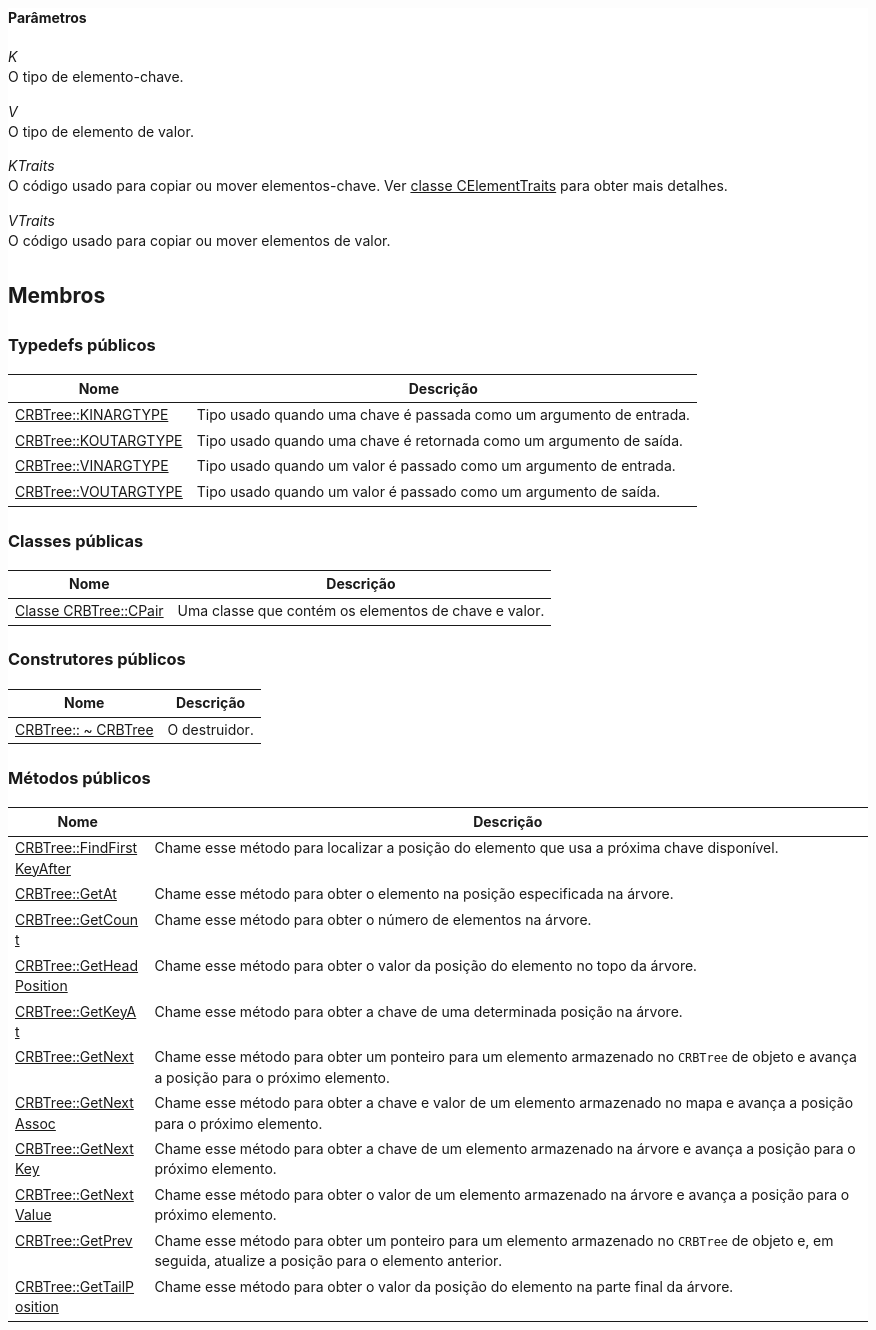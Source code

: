 #### <a name="parameters"></a>Parâmetros

*K*<br/>
O tipo de elemento-chave.

*V*<br/>
O tipo de elemento de valor.

*KTraits*<br/>
O código usado para copiar ou mover elementos-chave. Ver [classe CElementTraits](../../atl/reference/celementtraits-class.md) para obter mais detalhes.

*VTraits*<br/>
O código usado para copiar ou mover elementos de valor.

## <a name="members"></a>Membros

### <a name="public-typedefs"></a>Typedefs públicos

|Nome|Descrição|
|----------|-----------------|
|[CRBTree::KINARGTYPE](#kinargtype)|Tipo usado quando uma chave é passada como um argumento de entrada.|
|[CRBTree::KOUTARGTYPE](#koutargtype)|Tipo usado quando uma chave é retornada como um argumento de saída.|
|[CRBTree::VINARGTYPE](#vinargtype)|Tipo usado quando um valor é passado como um argumento de entrada.|
|[CRBTree::VOUTARGTYPE](#voutargtype)|Tipo usado quando um valor é passado como um argumento de saída.|

### <a name="public-classes"></a>Classes públicas

|Nome|Descrição|
|----------|-----------------|
|[Classe CRBTree::CPair](#cpair_class)|Uma classe que contém os elementos de chave e valor.|

### <a name="public-constructors"></a>Construtores públicos

|Nome|Descrição|
|----------|-----------------|
|[CRBTree:: ~ CRBTree](#dtor)|O destruidor.|

### <a name="public-methods"></a>Métodos públicos

|Nome|Descrição|
|----------|-----------------|
|[CRBTree::FindFirstKeyAfter](#findfirstkeyafter)|Chame esse método para localizar a posição do elemento que usa a próxima chave disponível.|
|[CRBTree::GetAt](#getat)|Chame esse método para obter o elemento na posição especificada na árvore.|
|[CRBTree::GetCount](#getcount)|Chame esse método para obter o número de elementos na árvore.|
|[CRBTree::GetHeadPosition](#getheadposition)|Chame esse método para obter o valor da posição do elemento no topo da árvore.|
|[CRBTree::GetKeyAt](#getkeyat)|Chame esse método para obter a chave de uma determinada posição na árvore.|
|[CRBTree::GetNext](#getnext)|Chame esse método para obter um ponteiro para um elemento armazenado no `CRBTree` de objeto e avança a posição para o próximo elemento.|
|[CRBTree::GetNextAssoc](#getnextassoc)|Chame esse método para obter a chave e valor de um elemento armazenado no mapa e avança a posição para o próximo elemento.|
|[CRBTree::GetNextKey](#getnextkey)|Chame esse método para obter a chave de um elemento armazenado na árvore e avança a posição para o próximo elemento.|
|[CRBTree::GetNextValue](#getnextvalue)|Chame esse método para obter o valor de um elemento armazenado na árvore e avança a posição para o próximo elemento.|
|[CRBTree::GetPrev](#getprev)|Chame esse método para obter um ponteiro para um elemento armazenado no `CRBTree` de objeto e, em seguida, atualize a posição para o elemento anterior.|
|[CRBTree::GetTailPosition](#gettailposition)|Chame esse método para obter o valor da posição do elemento na parte final da árvore.|